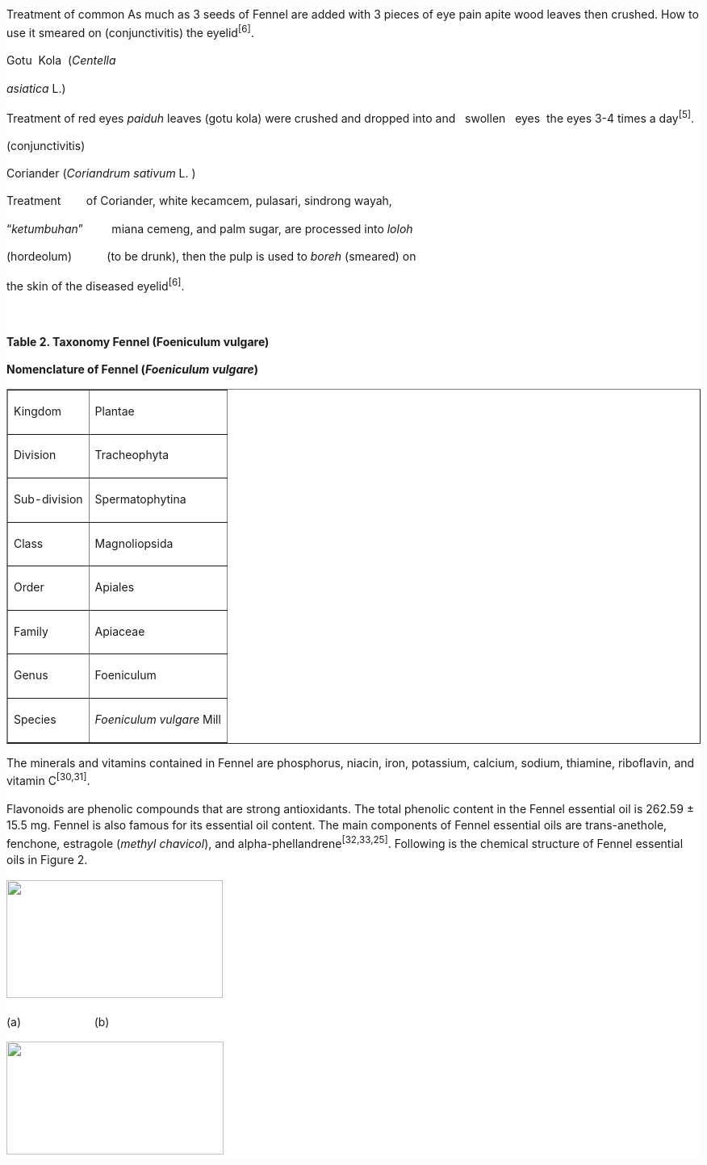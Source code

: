<p><span class="font3">Treatment of common As much as 3 seeds of Fennel are added with 3 pieces of eye pain apite wood leaves then crushed. How to use it smeared on (conjunctivitis) the eyelid<sup>[6]</sup>.</span></p></td></tr>
<tr><td style="vertical-align:top;">
<p><span class="font3">Gotu &nbsp;Kola &nbsp;(</span><span class="font3" style="font-style:italic;">Centella</span></p>
<p><span class="font3" style="font-style:italic;">asiatica</span><span class="font3"> L.)</span></p></td><td style="vertical-align:bottom;">
<p><span class="font3">Treatment of red eyes </span><span class="font3" style="font-style:italic;">paiduh</span><span class="font3"> leaves (gotu kola) were crushed and dropped into and &nbsp;&nbsp;swollen &nbsp;&nbsp;eyes &nbsp;the eyes 3-4 times a day<sup>[5]</sup>.</span></p>
<p><span class="font3">(conjunctivitis)</span></p></td></tr>
<tr><td style="vertical-align:top;">
<p><span class="font3">Coriander (</span><span class="font3" style="font-style:italic;">Coriandrum sativum</span><span class="font3"> L. )</span></p></td><td style="vertical-align:bottom;">
<p><span class="font3">Treatment &nbsp;&nbsp;&nbsp;&nbsp;&nbsp;&nbsp;&nbsp;of Coriander, white kecamcem, pulasari, sindrong wayah,</span></p>
<p><span class="font3">“</span><span class="font3" style="font-style:italic;">ketumbuhan</span><span class="font3">” &nbsp;&nbsp;&nbsp;&nbsp;&nbsp;&nbsp;&nbsp;&nbsp;miana cemeng, and palm sugar, are processed into </span><span class="font3" style="font-style:italic;">loloh</span></p>
<p><span class="font3">(hordeolum) &nbsp;&nbsp;&nbsp;&nbsp;&nbsp;&nbsp;&nbsp;&nbsp;&nbsp;&nbsp;(to be drunk), then the pulp is used to </span><span class="font3" style="font-style:italic;">boreh</span><span class="font3"> (smeared) on</span></p>
<p><span class="font3">the skin of the diseased eyelid<sup>[6]</sup>.</span></p></td></tr>
</table>
</div><br clear="all">
<p><span class="font4" style="font-weight:bold;">Table 2. Taxonomy Fennel (Foeniculum vulgare)</span></p>
<p><span class="font3" style="font-weight:bold;">Nomenclature of Fennel (</span><span class="font3" style="font-weight:bold;font-style:italic;">Foeniculum vulgare</span><span class="font3" style="font-weight:bold;">)</span></p>
<table border="1">
<tr><td style="vertical-align:bottom;">
<p><span class="font3">Kingdom</span></p></td><td style="vertical-align:bottom;">
<p><span class="font3">Plantae</span></p></td></tr>
<tr><td style="vertical-align:top;">
<p><span class="font3">Division</span></p></td><td style="vertical-align:top;">
<p><span class="font3">Tracheophyta</span></p></td></tr>
<tr><td style="vertical-align:top;">
<p><span class="font3">Sub-division</span></p></td><td style="vertical-align:top;">
<p><span class="font3">Spermatophytina</span></p></td></tr>
<tr><td style="vertical-align:top;">
<p><span class="font3">Class</span></p></td><td style="vertical-align:top;">
<p><span class="font3">Magnoliopsida</span></p></td></tr>
<tr><td style="vertical-align:top;">
<p><span class="font3">Order</span></p></td><td style="vertical-align:top;">
<p><span class="font3">Apiales</span></p></td></tr>
<tr><td style="vertical-align:top;">
<p><span class="font3">Family</span></p></td><td style="vertical-align:top;">
<p><span class="font3">Apiaceae</span></p></td></tr>
<tr><td style="vertical-align:top;">
<p><span class="font3">Genus</span></p></td><td style="vertical-align:top;">
<p><span class="font3">Foeniculum</span></p></td></tr>
<tr><td style="vertical-align:bottom;">
<p><span class="font3">Species</span></p></td><td style="vertical-align:bottom;">
<p><span class="font3" style="font-style:italic;">Foeniculum vulgare</span><span class="font3"> Mill</span></p></td></tr>
</table>
<p><span class="font4">The minerals and vitamins contained in Fennel are phosphorus, niacin, iron, potassium, calcium, sodium, thiamine, riboflavin, and vitamin C<sup>[30,31]</sup>.</span></p>
<p><span class="font4">Flavonoids are phenolic compounds that are strong antioxidants. The total phenolic content in the Fennel essential oil is 262.59 ± 15.5 mg. Fennel is also famous for its essential oil content. The main components of Fennel essential oils are trans-anethole, fenchone, estragole (</span><span class="font4" style="font-style:italic;">methyl chavicol</span><span class="font4">), and alpha-phellandrene<sup>[32,33,25]</sup>. Following is the chemical structure of Fennel essential oils in Figure 2.</span></p><img src="https://jurnal.harianregional.com/media/61643-2.jpg" alt="" style="width:201pt;height:110pt;">
<p><span class="font4">(a) &nbsp;&nbsp;&nbsp;&nbsp;&nbsp;&nbsp;&nbsp;&nbsp;&nbsp;&nbsp;&nbsp;&nbsp;&nbsp;&nbsp;&nbsp;&nbsp;&nbsp;&nbsp;&nbsp;&nbsp;&nbsp;&nbsp;(b)</span></p><img src="https://jurnal.harianregional.com/media/61643-3.jpg" alt="" style="width:202pt;height:105pt;">